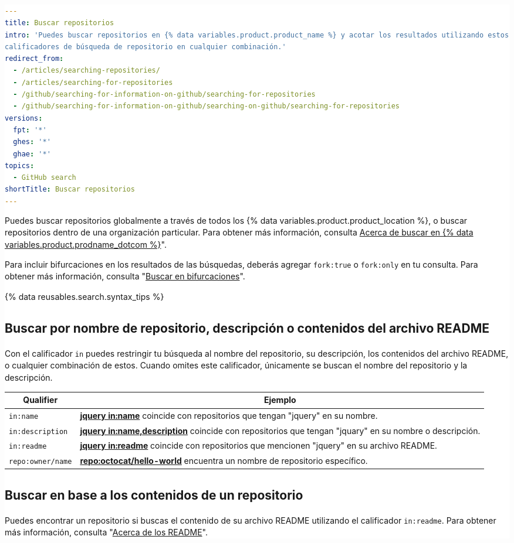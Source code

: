 ```yaml
---
title: Buscar repositorios
intro: 'Puedes buscar repositorios en {% data variables.product.product_name %} y acotar los resultados utilizando estos calificadores de búsqueda de repositorio en cualquier combinación.'
redirect_from:
  - /articles/searching-repositories/
  - /articles/searching-for-repositories
  - /github/searching-for-information-on-github/searching-for-repositories
  - /github/searching-for-information-on-github/searching-on-github/searching-for-repositories
versions:
  fpt: '*'
  ghes: '*'
  ghae: '*'
topics:
  - GitHub search
shortTitle: Buscar repositorios
---
```


Puedes buscar repositorios globalmente a través de todos los {% data variables.product.product_location %}, o buscar repositorios dentro de una organización particular. Para obtener más información, consulta [Acerca de buscar en {% data variables.product.prodname_dotcom %}](/search-github/getting-started-with-searching-on-github/about-searching-on-github)".

Para incluir bifurcaciones en los resultados de las búsquedas, deberás agregar `fork:true` o `fork:only` en tu consulta. Para obtener más información, consulta "[Buscar en bifurcaciones](/search-github/searching-on-github/searching-in-forks)".

{% data reusables.search.syntax_tips %}

## Buscar por nombre de repositorio, descripción o contenidos del archivo README

Con el calificador `in` puedes restringir tu búsqueda al nombre del repositorio, su descripción, los contenidos del archivo README, o cualquier combinación de estos. Cuando omites este calificador, únicamente se buscan el nombre del repositorio y la descripción.

| Qualifier         | Ejemplo                                                                                                                                                                                  |
| ----------------- | ---------------------------------------------------------------------------------------------------------------------------------------------------------------------------------------- |
| `in:name`         | [**jquery in:name**](https://github.com/search?q=jquery+in%3Aname&type=Repositories) coincide con repositorios que tengan "jquery" en su nombre.                                         |
| `in:description`  | [**jquery in:name,description**](https://github.com/search?q=jquery+in%3Aname%2Cdescription&type=Repositories) coincide con repositorios que tengan "jquary" en su nombre o descripción. |
| `in:readme`       | [**jquery in:readme**](https://github.com/search?q=jquery+in%3Areadme&type=Repositories) coincide con repositorios que mencionen "jquery" en su archivo README.                          |
| `repo:owner/name` | [**repo:octocat/hello-world**](https://github.com/search?q=repo%3Aoctocat%2Fhello-world) encuentra un nombre de repositorio específico.                                                  |

## Buscar en base a los contenidos de un repositorio

Puedes encontrar un repositorio si buscas el contenido de su archivo README utilizando el calificador `in:readme`. Para obtener más información, consulta "[Acerca de los README](/github/creating-cloning-and-archiving-repositories/about-readmes)".
